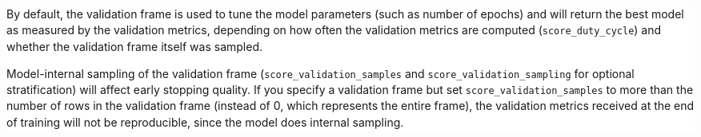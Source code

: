   By default, the validation frame is used to tune the model parameters (such as number of epochs) and will return the best model as measured by the validation metrics, depending on how often the validation metrics are computed (`score_duty_cycle`) and whether the validation frame itself was sampled. 

  Model-internal sampling of the validation frame (`score_validation_samples` and `score_validation_sampling` for optional stratification) will affect early stopping quality. If you specify a validation frame but set `score_validation_samples` to more than the number of rows in the validation frame (instead of 0, which represents the entire frame), the validation metrics received at the end of training will not be reproducible, since the model does internal sampling. 

